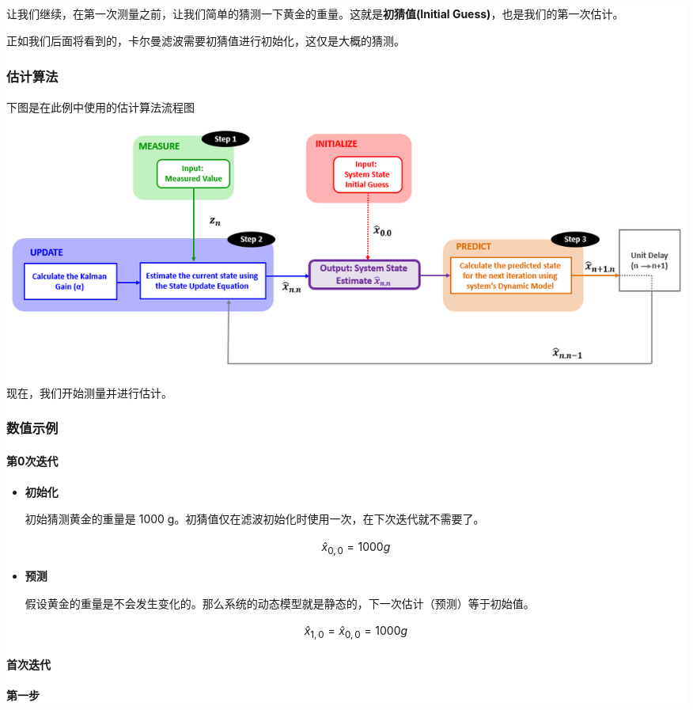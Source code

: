 让我们继续，在第一次测量之前，让我们简单的猜测一下黄金的重量。这就是**初猜值(Initial Guess)**，也是我们的第一次估计。



正如我们后面将看到的，卡尔曼滤波需要初猜值进行初始化，这仅是大概的猜测。



### 估计算法

下图是在此例中使用的估计算法流程图

![](/img/2020/04/18/ex1_estimationAlgorithm.png)



现在，我们开始测量并进行估计。



### 数值示例

#### 第0次迭代

* **初始化**

  初始猜测黄金的重量是 1000 g。初猜值仅在滤波初始化时使用一次，在下次迭代就不需要了。
  
  $$
  \hat{x}_{0,0}=1000 g
  $$

* **预测**

  假设黄金的重量是不会发生变化的。那么系统的动态模型就是静态的，下一次估计（预测）等于初始值。
  
  $$
  \hat{x}_{1,0}=\hat{x}_{0,0}=1000 g
  $$

#### 首次迭代

**第一步**
